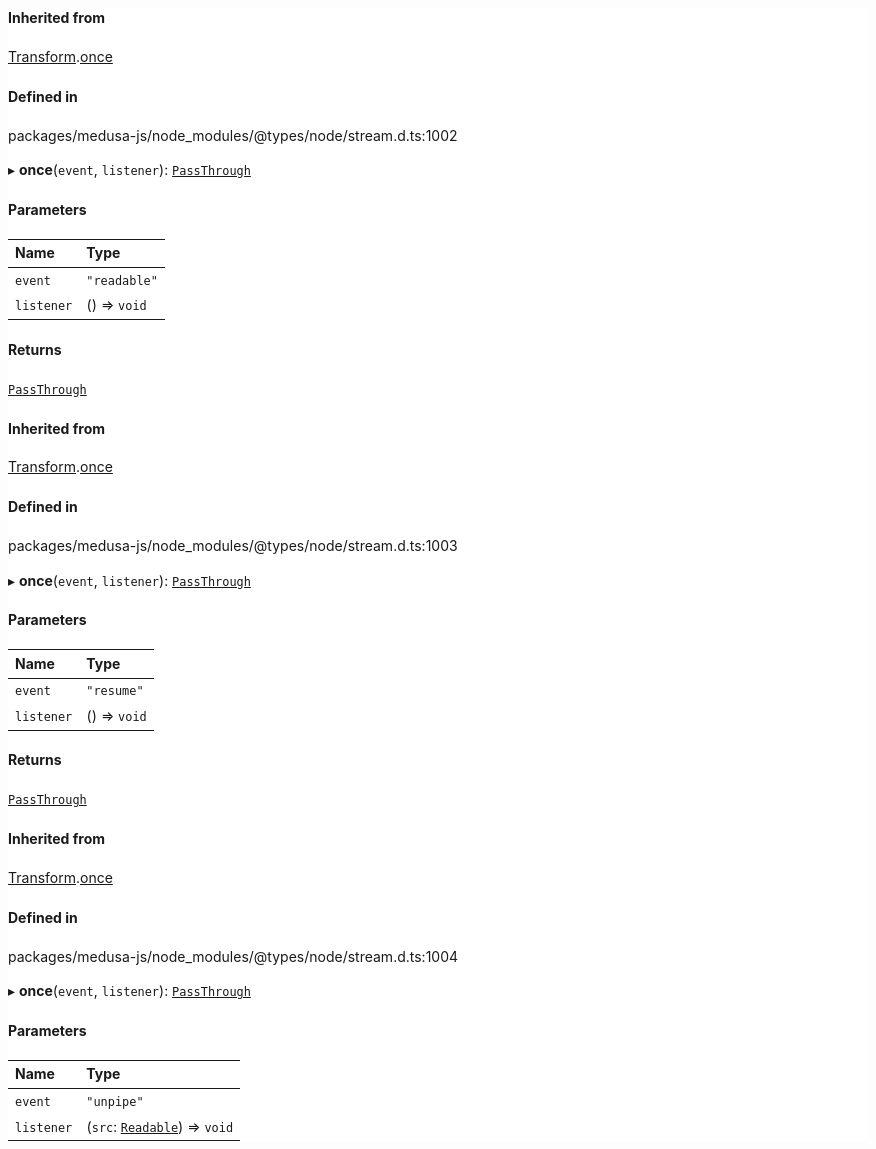#### Inherited from

[Transform](internal-8.Transform.md).[once](internal-8.Transform.md#once)

#### Defined in

packages/medusa-js/node_modules/@types/node/stream.d.ts:1002

▸ **once**(`event`, `listener`): [`PassThrough`](internal-8.PassThrough.md)

#### Parameters

| Name | Type |
| :------ | :------ |
| `event` | ``"readable"`` |
| `listener` | () => `void` |

#### Returns

[`PassThrough`](internal-8.PassThrough.md)

#### Inherited from

[Transform](internal-8.Transform.md).[once](internal-8.Transform.md#once)

#### Defined in

packages/medusa-js/node_modules/@types/node/stream.d.ts:1003

▸ **once**(`event`, `listener`): [`PassThrough`](internal-8.PassThrough.md)

#### Parameters

| Name | Type |
| :------ | :------ |
| `event` | ``"resume"`` |
| `listener` | () => `void` |

#### Returns

[`PassThrough`](internal-8.PassThrough.md)

#### Inherited from

[Transform](internal-8.Transform.md).[once](internal-8.Transform.md#once)

#### Defined in

packages/medusa-js/node_modules/@types/node/stream.d.ts:1004

▸ **once**(`event`, `listener`): [`PassThrough`](internal-8.PassThrough.md)

#### Parameters

| Name | Type |
| :------ | :------ |
| `event` | ``"unpipe"`` |
| `listener` | (`src`: [`Readable`](internal-8.Readable.md)) => `void` |
